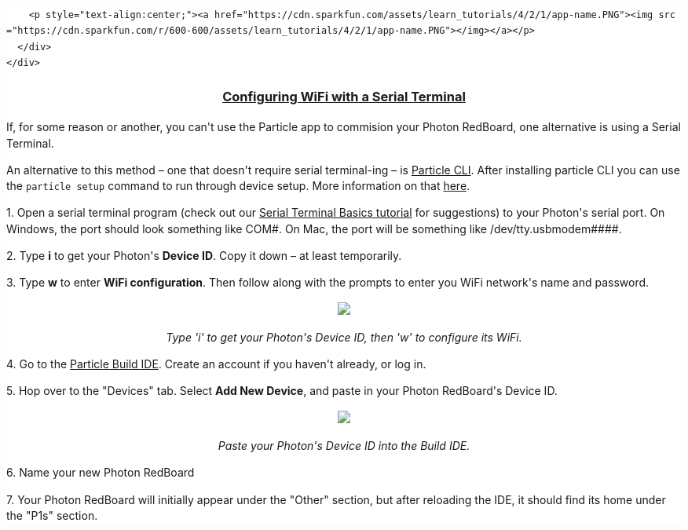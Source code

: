         <p style="text-align:center;"><a href="https://cdn.sparkfun.com/assets/learn_tutorials/4/2/1/app-name.PNG"><img src="https://cdn.sparkfun.com/r/600-600/assets/learn_tutorials/4/2/1/app-name.PNG"></img></a></p>
      </div>
    </div>
  </div>
  <div class="panel panel-default">
    <div class="panel-heading" role="tab" id="headingTwo">
      <h3 style="text-align:center;" class="panel-title">
        <a class="btn btn-default" class="collapsed" role="button" data-toggle="collapse" data-parent="#accordion" href="#collapseTwo" aria-expanded="false" aria-controls="collapseTwo">
          Configuring WiFi with a Serial Terminal
        </a>
      </h3>
    </div>
    <div id="collapseTwo" class="panel-collapse collapse" role="tabpanel" aria-labelledby="headingTwo" border=1>
      <div class="panel-body">
        <p>If, for some reason or another, you can't use the Particle app to commision your Photon RedBoard, one alternative is using a Serial Terminal.</p>
        <p><div class="alert alert-success">An alternative to this method &ndash; one that doesn't require serial terminal-ing &ndash; is <a href="https://docs.particle.io/guide/tools-and-features/cli/">Particle CLI</a>. After installing particle CLI you can use the <code>particle setup</code> command to run through device setup. More information on that <a href="https://docs.particle.io/guide/tools-and-features/cli/#particle-setup">here</a>.</div></p>
        <p>1. Open a serial terminal program (check out our <a href="https://learn.sparkfun.com/tutorials/terminal-basics">Serial Terminal Basics tutorial</a> for suggestions) to your Photon's serial port. On Windows, the port should look something like COM#. On Mac, the port will be something like /dev/tty.usbmodem####.</p>
        <p>2. Type <b>i</b> to get your Photon's <b>Device ID</b>. Copy it down &ndash; at least temporarily.</p>
        <p>3. Type <b>w</b> to enter <b>WiFi configuration</b>. Then follow along with the prompts to enter you WiFi network's name and password.
        <p style="text-align:center;"><a href="https://cdn.sparkfun.com/assets/learn_tutorials/4/2/1/serial-wifi-enter.PNG"><img src="https://cdn.sparkfun.com/assets/learn_tutorials/4/2/1/serial-wifi-enter.PNG"></img></a></p>
        <p style="text-align:center;"><em>Type 'i' to get your Photon's Device ID, then 'w' to configure its WiFi.</em></p>
        <p>4. Go to the <a href="https://build.particle.io">Particle Build IDE</a>. Create an account if you haven't already, or log in.</p>
        <p>5. Hop over to the "Devices" tab. Select <b>Add New Device</b>, and paste in your Photon RedBoard's Device ID.</p>
        <p style="text-align:center;"><a href="https://cdn.sparkfun.com/assets/learn_tutorials/4/2/1/serial-claim.PNG"><img src="https://cdn.sparkfun.com/r/600-600/assets/learn_tutorials/4/2/1/serial-claim.PNG"></img></a></p>
        <p style="text-align:center;"><em>Paste your Photon's Device ID into the Build IDE.</em></p>
        <p>6. Name your new Photon RedBoard
        <p>7. Your Photon RedBoard will initially appear under the "Other" section, but after reloading the IDE, it should find its home under the "P1s" section.</p>
      </div>
    </div>
  </div>
</div>
